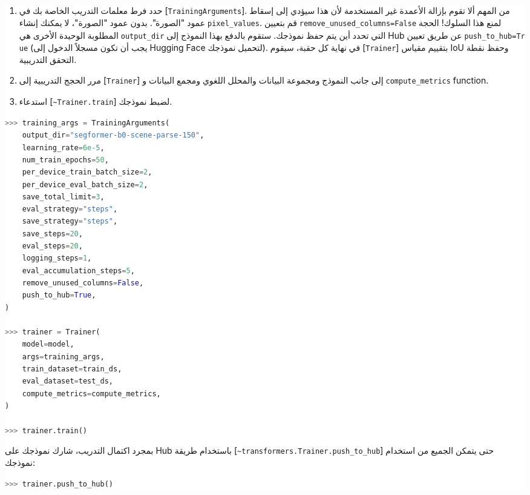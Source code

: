 1. حدد فرط معلمات التدريب الخاصة بك في [`TrainingArguments`]. من المهم ألا تقوم بإزالة الأعمدة غير المستخدمة لأن هذا سيؤدي إلى إسقاط عمود "الصورة". بدون عمود "الصورة"، لا يمكنك إنشاء `pixel_values`. قم بتعيين `remove_unused_columns=False` لمنع هذا السلوك! الحجة المطلوبة الوحيدة الأخرى هي `output_dir` التي تحدد أين يتم حفظ نموذجك. ستقوم بالدفع بهذا النموذج إلى Hub عن طريق تعيين `push_to_hub=True` (يجب أن تكون مسجلاً الدخول إلى Hugging Face لتحميل نموذجك). في نهاية كل حقبة، سيقوم [`Trainer`] بتقييم مقياس IoU وحفظ نقطة التحقق التدريبية.

2. مرر الحجج التدريبية إلى [`Trainer`] إلى جانب النموذج ومجموعة البيانات والمحلل اللغوي ومجمع البيانات و `compute_metrics` function.

3. استدعاء [`~Trainer.train`] لضبط نموذجك.

```py
>>> training_args = TrainingArguments(
    output_dir="segformer-b0-scene-parse-150",
    learning_rate=6e-5,
    num_train_epochs=50,
    per_device_train_batch_size=2,
    per_device_eval_batch_size=2,
    save_total_limit=3,
    eval_strategy="steps",
    save_strategy="steps",
    save_steps=20,
    eval_steps=20,
    logging_steps=1,
    eval_accumulation_steps=5,
    remove_unused_columns=False,
    push_to_hub=True,
)

>>> trainer = Trainer(
    model=model,
    args=training_args,
    train_dataset=train_ds,
    eval_dataset=test_ds,
    compute_metrics=compute_metrics,
)

>>> trainer.train()
```

بمجرد اكتمال التدريب، شارك نموذجك على Hub باستخدام طريقة [`~transformers.Trainer.push_to_hub`] حتى يتمكن الجميع من استخدام نموذجك:

```py
>>> trainer.push_to_hub()
```

</pt>
</frameworkcontent>

<frameworkcontent>
<tf>

<Tip>
